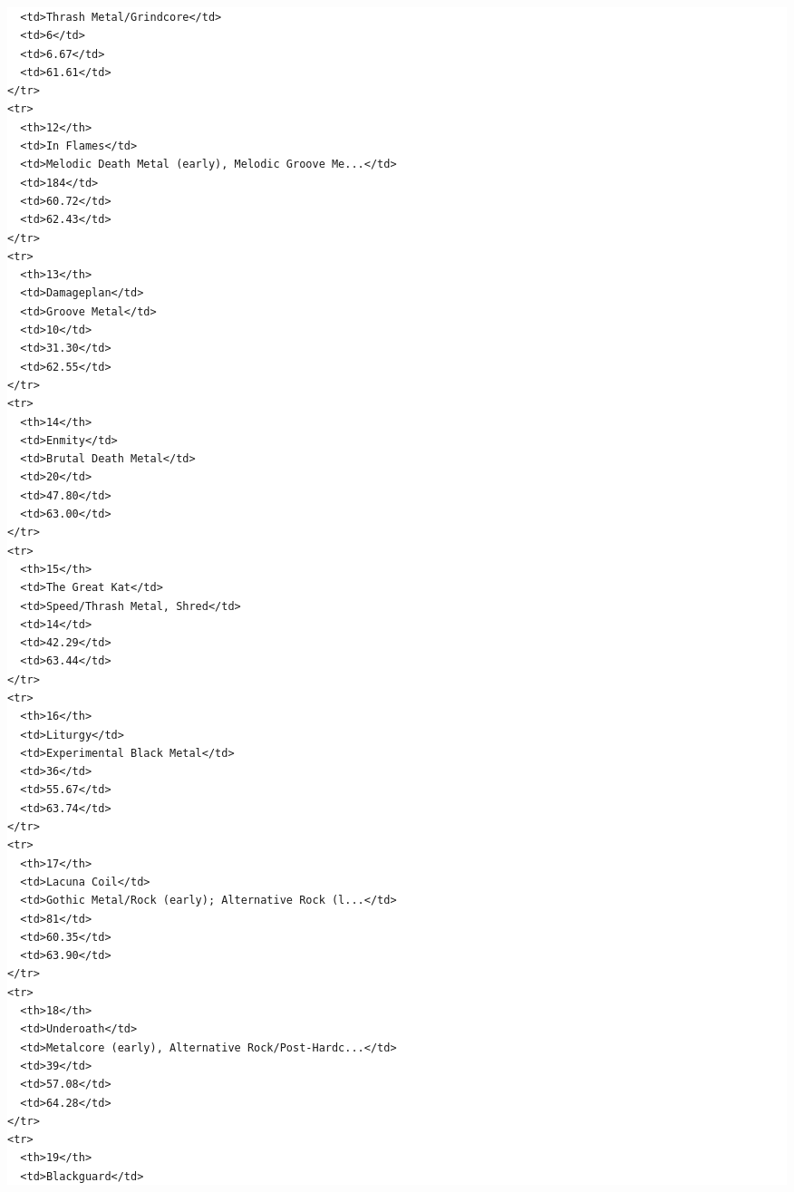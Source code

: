       <td>Thrash Metal/Grindcore</td>
      <td>6</td>
      <td>6.67</td>
      <td>61.61</td>
    </tr>
    <tr>
      <th>12</th>
      <td>In Flames</td>
      <td>Melodic Death Metal (early), Melodic Groove Me...</td>
      <td>184</td>
      <td>60.72</td>
      <td>62.43</td>
    </tr>
    <tr>
      <th>13</th>
      <td>Damageplan</td>
      <td>Groove Metal</td>
      <td>10</td>
      <td>31.30</td>
      <td>62.55</td>
    </tr>
    <tr>
      <th>14</th>
      <td>Enmity</td>
      <td>Brutal Death Metal</td>
      <td>20</td>
      <td>47.80</td>
      <td>63.00</td>
    </tr>
    <tr>
      <th>15</th>
      <td>The Great Kat</td>
      <td>Speed/Thrash Metal, Shred</td>
      <td>14</td>
      <td>42.29</td>
      <td>63.44</td>
    </tr>
    <tr>
      <th>16</th>
      <td>Liturgy</td>
      <td>Experimental Black Metal</td>
      <td>36</td>
      <td>55.67</td>
      <td>63.74</td>
    </tr>
    <tr>
      <th>17</th>
      <td>Lacuna Coil</td>
      <td>Gothic Metal/Rock (early); Alternative Rock (l...</td>
      <td>81</td>
      <td>60.35</td>
      <td>63.90</td>
    </tr>
    <tr>
      <th>18</th>
      <td>Underoath</td>
      <td>Metalcore (early), Alternative Rock/Post-Hardc...</td>
      <td>39</td>
      <td>57.08</td>
      <td>64.28</td>
    </tr>
    <tr>
      <th>19</th>
      <td>Blackguard</td>